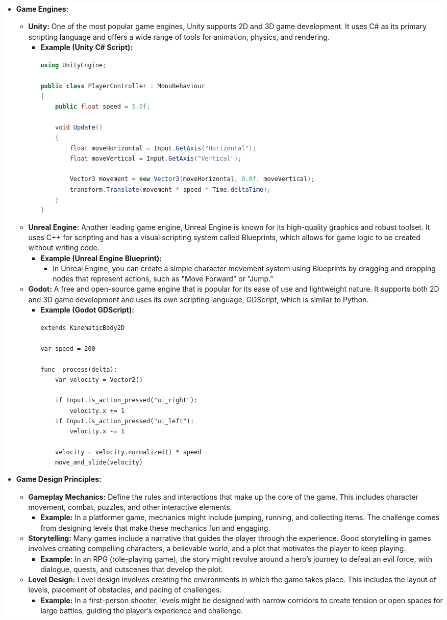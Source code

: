 - **Game Engines:**
  - **Unity:** One of the most popular game engines, Unity supports 2D and 3D game development. It uses C# as its primary scripting language and offers a wide range of tools for animation, physics, and rendering.
    - **Example (Unity C# Script):**
      ```csharp
      using UnityEngine;

      public class PlayerController : MonoBehaviour
      {
          public float speed = 5.0f;

          void Update()
          {
              float moveHorizontal = Input.GetAxis("Horizontal");
              float moveVertical = Input.GetAxis("Vertical");

              Vector3 movement = new Vector3(moveHorizontal, 0.0f, moveVertical);
              transform.Translate(movement * speed * Time.deltaTime);
          }
      }
      ```
  - **Unreal Engine:** Another leading game engine, Unreal Engine is known for its high-quality graphics and robust toolset. It uses C++ for scripting and has a visual scripting system called Blueprints, which allows for game logic to be created without writing code.
    - **Example (Unreal Engine Blueprint):**
      - In Unreal Engine, you can create a simple character movement system using Blueprints by dragging and dropping nodes that represent actions, such as "Move Forward" or "Jump."
  - **Godot:** A free and open-source game engine that is popular for its ease of use and lightweight nature. It supports both 2D and 3D game development and uses its own scripting language, GDScript, which is similar to Python.
    - **Example (Godot GDScript):**
      ```gdscript
      extends KinematicBody2D

      var speed = 200

      func _process(delta):
          var velocity = Vector2()

          if Input.is_action_pressed("ui_right"):
              velocity.x += 1
          if Input.is_action_pressed("ui_left"):
              velocity.x -= 1

          velocity = velocity.normalized() * speed
          move_and_slide(velocity)
      ```

- **Game Design Principles:**
  - **Gameplay Mechanics:** Define the rules and interactions that make up the core of the game. This includes character movement, combat, puzzles, and other interactive elements.
    - **Example:** In a platformer game, mechanics might include jumping, running, and collecting items. The challenge comes from designing levels that make these mechanics fun and engaging.
  - **Storytelling:** Many games include a narrative that guides the player through the experience. Good storytelling in games involves creating compelling characters, a believable world, and a plot that motivates the player to keep playing.
    - **Example:** In an RPG (role-playing game), the story might revolve around a hero’s journey to defeat an evil force, with dialogue, quests, and cutscenes that develop the plot.
  - **Level Design:** Level design involves creating the environments in which the game takes place. This includes the layout of levels, placement of obstacles, and pacing of challenges.
    - **Example:** In a first-person shooter, levels might be designed with narrow corridors to create tension or open spaces for large battles, guiding the player’s experience and challenge.

